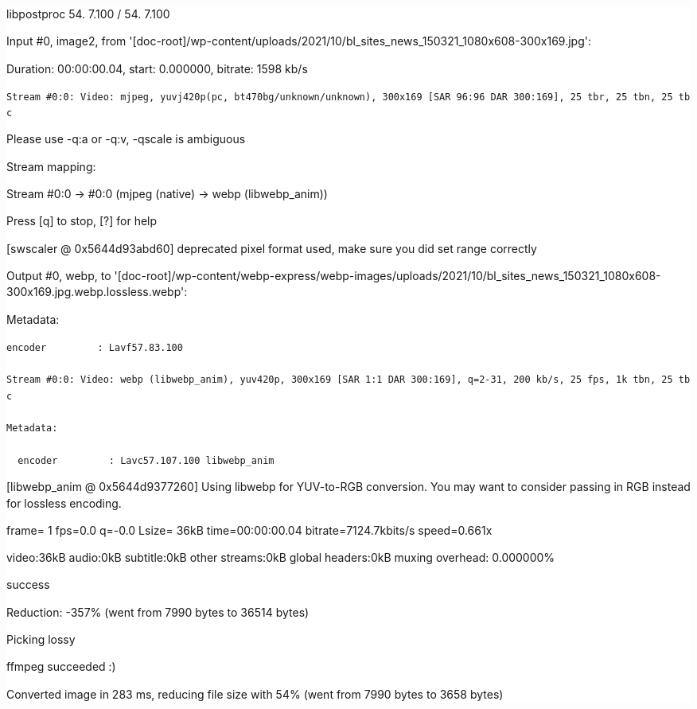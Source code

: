   libpostproc    54.  7.100 / 54.  7.100

Input #0, image2, from '[doc-root]/wp-content/uploads/2021/10/bl_sites_news_150321_1080x608-300x169.jpg':

  Duration: 00:00:00.04, start: 0.000000, bitrate: 1598 kb/s

    Stream #0:0: Video: mjpeg, yuvj420p(pc, bt470bg/unknown/unknown), 300x169 [SAR 96:96 DAR 300:169], 25 tbr, 25 tbn, 25 tbc

Please use -q:a or -q:v, -qscale is ambiguous

Stream mapping:

  Stream #0:0 -> #0:0 (mjpeg (native) -> webp (libwebp_anim))

Press [q] to stop, [?] for help

[swscaler @ 0x5644d93abd60] deprecated pixel format used, make sure you did set range correctly

Output #0, webp, to '[doc-root]/wp-content/webp-express/webp-images/uploads/2021/10/bl_sites_news_150321_1080x608-300x169.jpg.webp.lossless.webp':

  Metadata:

    encoder         : Lavf57.83.100

    Stream #0:0: Video: webp (libwebp_anim), yuv420p, 300x169 [SAR 1:1 DAR 300:169], q=2-31, 200 kb/s, 25 fps, 1k tbn, 25 tbc

    Metadata:

      encoder         : Lavc57.107.100 libwebp_anim

[libwebp_anim @ 0x5644d9377260] Using libwebp for YUV-to-RGB conversion. You may want to consider passing in RGB instead for lossless encoding.

frame=    1 fps=0.0 q=-0.0 Lsize=      36kB time=00:00:00.04 bitrate=7124.7kbits/s speed=0.661x

video:36kB audio:0kB subtitle:0kB other streams:0kB global headers:0kB muxing overhead: 0.000000%


success

Reduction: -357% (went from 7990 bytes to 36514 bytes)


Picking lossy

ffmpeg succeeded :)


Converted image in 283 ms, reducing file size with 54% (went from 7990 bytes to 3658 bytes)

